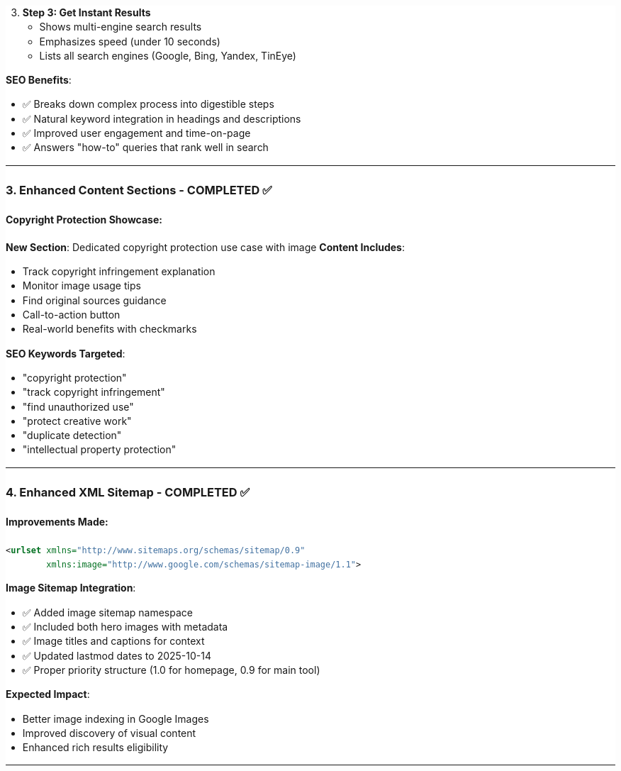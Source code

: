3. **Step 3: Get Instant Results**
   - Shows multi-engine search results
   - Emphasizes speed (under 10 seconds)
   - Lists all search engines (Google, Bing, Yandex, TinEye)

**SEO Benefits**:
- ✅ Breaks down complex process into digestible steps
- ✅ Natural keyword integration in headings and descriptions
- ✅ Improved user engagement and time-on-page
- ✅ Answers "how-to" queries that rank well in search

---

### **3. Enhanced Content Sections - COMPLETED** ✅

#### Copyright Protection Showcase:
**New Section**: Dedicated copyright protection use case with image
**Content Includes**:
- Track copyright infringement explanation
- Monitor image usage tips
- Find original sources guidance
- Call-to-action button
- Real-world benefits with checkmarks

**SEO Keywords Targeted**:
- "copyright protection"
- "track copyright infringement"
- "find unauthorized use"
- "protect creative work"
- "duplicate detection"
- "intellectual property protection"

---

### **4. Enhanced XML Sitemap - COMPLETED** ✅

#### Improvements Made:
```xml
<urlset xmlns="http://www.sitemaps.org/schemas/sitemap/0.9"
        xmlns:image="http://www.google.com/schemas/sitemap-image/1.1">
```

**Image Sitemap Integration**:
- ✅ Added image sitemap namespace
- ✅ Included both hero images with metadata
- ✅ Image titles and captions for context
- ✅ Updated lastmod dates to 2025-10-14
- ✅ Proper priority structure (1.0 for homepage, 0.9 for main tool)

**Expected Impact**:
- Better image indexing in Google Images
- Improved discovery of visual content
- Enhanced rich results eligibility

---